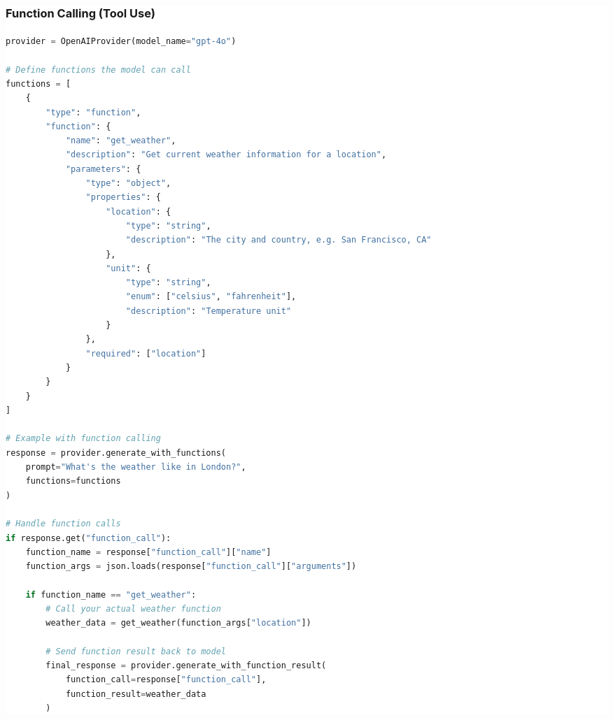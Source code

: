 ### Function Calling (Tool Use)

```python
provider = OpenAIProvider(model_name="gpt-4o")

# Define functions the model can call
functions = [
    {
        "type": "function",
        "function": {
            "name": "get_weather",
            "description": "Get current weather information for a location",
            "parameters": {
                "type": "object",
                "properties": {
                    "location": {
                        "type": "string",
                        "description": "The city and country, e.g. San Francisco, CA"
                    },
                    "unit": {
                        "type": "string",
                        "enum": ["celsius", "fahrenheit"],
                        "description": "Temperature unit"
                    }
                },
                "required": ["location"]
            }
        }
    }
]

# Example with function calling
response = provider.generate_with_functions(
    prompt="What's the weather like in London?",
    functions=functions
)

# Handle function calls
if response.get("function_call"):
    function_name = response["function_call"]["name"]
    function_args = json.loads(response["function_call"]["arguments"])
    
    if function_name == "get_weather":
        # Call your actual weather function
        weather_data = get_weather(function_args["location"])
        
        # Send function result back to model
        final_response = provider.generate_with_function_result(
            function_call=response["function_call"],
            function_result=weather_data
        )
```
